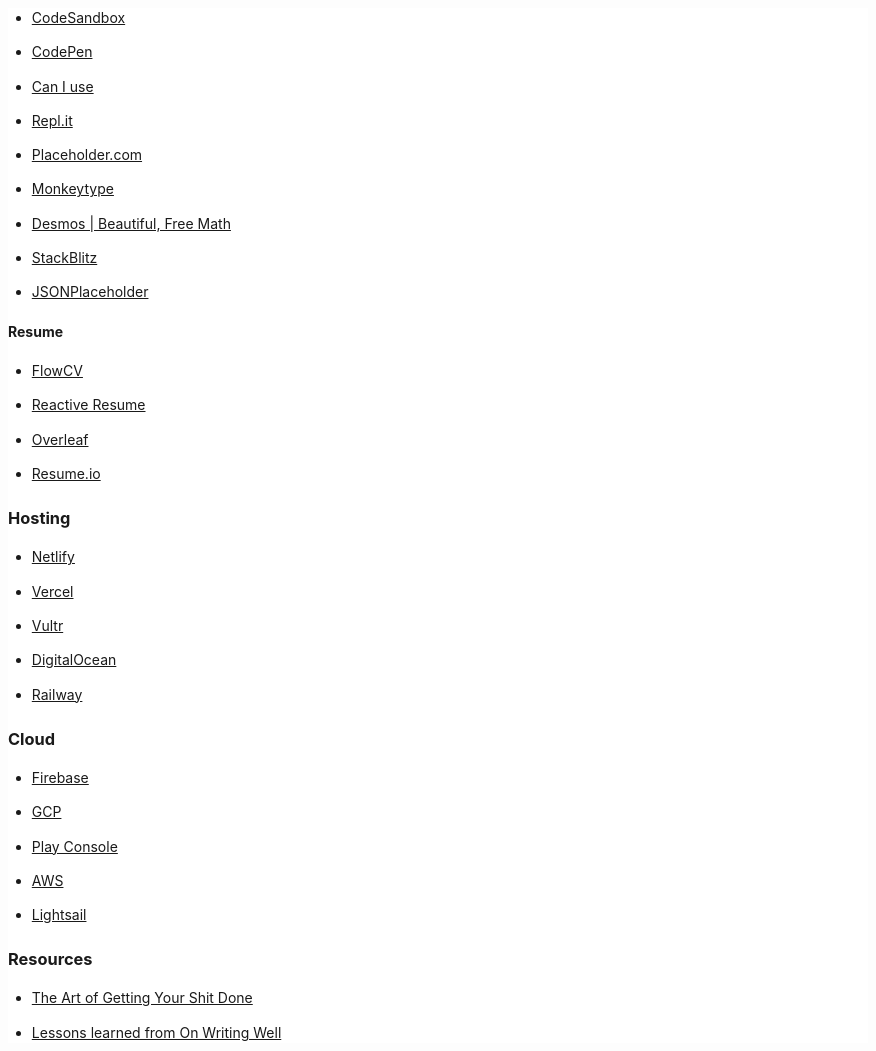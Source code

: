 - [CodeSandbox](https://codesandbox.io/)

- [CodePen](https://codepen.io/)

- [Can I use](https://caniuse.com/)

- [Repl.it](https://repl.it/)

- [Placeholder.com](https://placeholder.com/)

- [Monkeytype](https://monkeytype.com/)

- [Desmos | Beautiful, Free Math](https://www.desmos.com/)

- [StackBlitz](https://stackblitz.com/)

- [JSONPlaceholder](https://jsonplaceholder.typicode.com/)

#### Resume

- [FlowCV](https://flowcv.io/)

- [Reactive Resume](https://rxresu.me/)

- [Overleaf](https://www.overleaf.com/project)

- [Resume.io](https://resume.io/)





### Hosting

- [Netlify](https://app.netlify.com/)

- [Vercel](https://vercel.com/dashboard)

- [Vultr](https://my.vultr.com/)

- [DigitalOcean](https://www.digitalocean.com/)

- [Railway](https://railway.app/)



### Cloud

- [Firebase](https://console.firebase.google.com/?pli=1)

- [GCP](https://console.cloud.google.com/)

- [Play Console](https://play.google.com/apps/publish)

- [AWS](https://console.aws.amazon.com/)

- [Lightsail](https://lightsail.aws.amazon.com/)



### Resources

- [The Art of Getting Your Shit Done](https://gyshido.com/)

- [Lessons learned from On Writing Well](https://www.robinwieruch.de/lessons-learned-on-writing-well)
